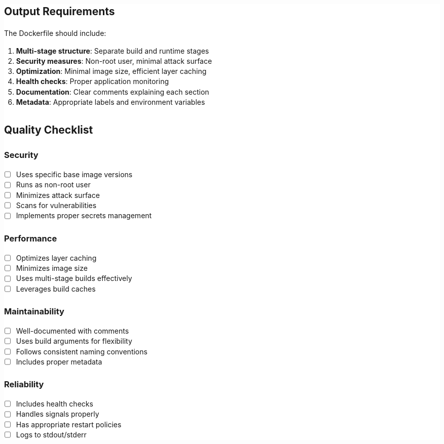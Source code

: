 ## Output Requirements

The Dockerfile should include:
1. **Multi-stage structure**: Separate build and runtime stages
2. **Security measures**: Non-root user, minimal attack surface
3. **Optimization**: Minimal image size, efficient layer caching
4. **Health checks**: Proper application monitoring
5. **Documentation**: Clear comments explaining each section
6. **Metadata**: Appropriate labels and environment variables

## Quality Checklist

### Security
- [ ] Uses specific base image versions
- [ ] Runs as non-root user
- [ ] Minimizes attack surface
- [ ] Scans for vulnerabilities
- [ ] Implements proper secrets management

### Performance
- [ ] Optimizes layer caching
- [ ] Minimizes image size
- [ ] Uses multi-stage builds effectively
- [ ] Leverages build caches

### Maintainability
- [ ] Well-documented with comments
- [ ] Uses build arguments for flexibility
- [ ] Follows consistent naming conventions
- [ ] Includes proper metadata

### Reliability
- [ ] Includes health checks
- [ ] Handles signals properly
- [ ] Has appropriate restart policies
- [ ] Logs to stdout/stderr
